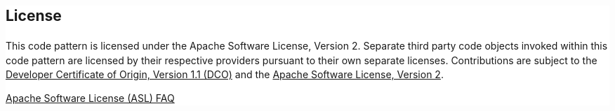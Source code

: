 ## License

This code pattern is licensed under the Apache Software License, Version 2.  Separate third party code objects invoked within this code pattern are licensed by their respective providers pursuant to their own separate licenses. Contributions are subject to the [Developer Certificate of Origin, Version 1.1 (DCO)](https://developercertificate.org/) and the [Apache Software License, Version 2](https://www.apache.org/licenses/LICENSE-2.0.txt).

[Apache Software License (ASL) FAQ](https://www.apache.org/foundation/license-faq.html#WhatDoesItMEAN)
